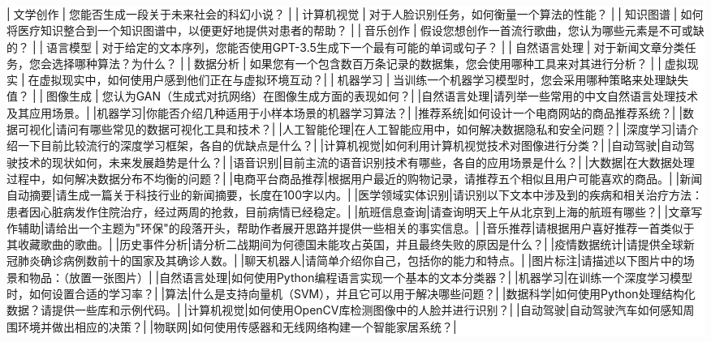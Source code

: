 | 文学创作 | 您能否生成一段关于未来社会的科幻小说？ |
| 计算机视觉 | 对于人脸识别任务，如何衡量一个算法的性能？ |
| 知识图谱 | 如何将医疗知识整合到一个知识图谱中，以便更好地提供对患者的帮助？ |
| 音乐创作 | 假设您想创作一首流行歌曲，您认为哪些元素是不可或缺的？ |
| 语言模型 | 对于给定的文本序列，您能否使用GPT-3.5生成下一个最有可能的单词或句子？ |
| 自然语言处理 | 对于新闻文章分类任务，您会选择哪种算法？为什么？ |
| 数据分析 | 如果您有一个包含数百万条记录的数据集，您会使用哪种工具来对其进行分析？ |
| 虚拟现实 | 在虚拟现实中，如何使用户感到他们正在与虚拟环境互动？|
| 机器学习 | 当训练一个机器学习模型时，您会采用哪种策略来处理缺失值？ |
| 图像生成 | 您认为GAN（生成式对抗网络）在图像生成方面的表现如何？|
|自然语言处理|请列举一些常用的中文自然语言处理技术及其应用场景。|
|机器学习|你能否介绍几种适用于小样本场景的机器学习算法？|
|推荐系统|如何设计一个电商网站的商品推荐系统？|
|数据可视化|请问有哪些常见的数据可视化工具和技术？|
|人工智能伦理|在人工智能应用中，如何解决数据隐私和安全问题？|
|深度学习|请介绍一下目前比较流行的深度学习框架，各自的优缺点是什么？|
|计算机视觉|如何利用计算机视觉技术对图像进行分类？|
|自动驾驶|自动驾驶技术的现状如何，未来发展趋势是什么？|
|语音识别|目前主流的语音识别技术有哪些，各自的应用场景是什么？|
|大数据|在大数据处理过程中，如何解决数据分布不均衡的问题？|
|电商平台商品推荐|根据用户最近的购物记录，请推荐五个相似且用户可能喜欢的商品。|
|新闻自动摘要|请生成一篇关于科技行业的新闻摘要，长度在100字以内。|
|医学领域实体识别|请识别以下文本中涉及到的疾病和相关治疗方法：患者因心脏病发作住院治疗，经过两周的抢救，目前病情已经稳定。|
|航班信息查询|请查询明天上午从北京到上海的航班有哪些？|
|文章写作辅助|请给出一个主题为"环保"的段落开头，帮助作者展开思路并提供一些相关的事实信息。|
|音乐推荐|请根据用户喜好推荐一首类似于其收藏歌曲的歌曲。|
|历史事件分析|请分析二战期间为何德国未能攻占英国，并且最终失败的原因是什么？|
|疫情数据统计|请提供全球新冠肺炎确诊病例数前十的国家及其确诊人数。|
|聊天机器人|请简单介绍你自己，包括你的能力和特点。|
|图片标注|请描述以下图片中的场景和物品：（放置一张图片）|
|自然语言处理|如何使用Python编程语言实现一个基本的文本分类器？|
|机器学习|在训练一个深度学习模型时，如何设置合适的学习率？|
|算法|什么是支持向量机（SVM），并且它可以用于解决哪些问题？|
|数据科学|如何使用Python处理结构化数据？请提供一些库和示例代码。|
|计算机视觉|如何使用OpenCV库检测图像中的人脸并进行识别？|
|自动驾驶|自动驾驶汽车如何感知周围环境并做出相应的决策？|
|物联网|如何使用传感器和无线网络构建一个智能家居系统？|
